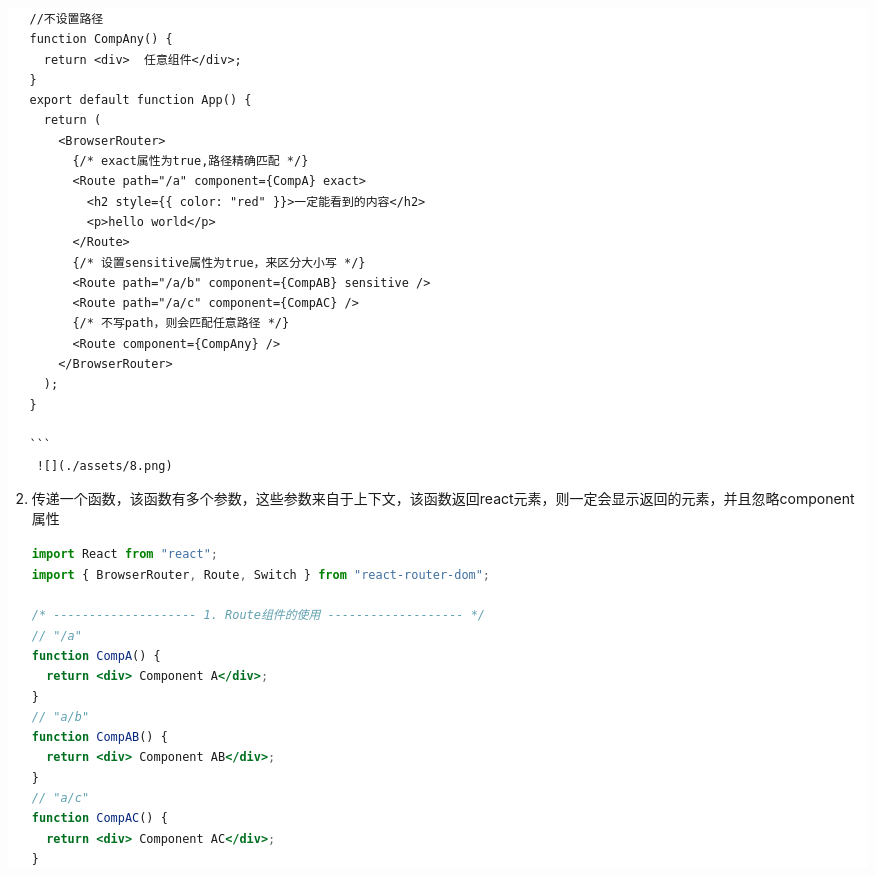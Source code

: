        //不设置路径
       function CompAny() {
         return <div>  任意组件</div>;
       }
       export default function App() {
         return (
           <BrowserRouter>
             {/* exact属性为true,路径精确匹配 */}
             <Route path="/a" component={CompA} exact>
               <h2 style={{ color: "red" }}>一定能看到的内容</h2>
               <p>hello world</p>
             </Route>
             {/* 设置sensitive属性为true，来区分大小写 */}
             <Route path="/a/b" component={CompAB} sensitive />
             <Route path="/a/c" component={CompAC} />
             {/* 不写path，则会匹配任意路径 */}
             <Route component={CompAny} />
           </BrowserRouter>
         );
       }
       
       ```
        ![](./assets/8.png)
       
       
   
   
   2. 传递一个函数，该函数有多个参数，这些参数来自于上下文，该函数返回react元素，则一定会显示返回的元素，并且忽略component属性
   
       ```jsx
       import React from "react";
       import { BrowserRouter, Route, Switch } from "react-router-dom";
       
       /* -------------------- 1. Route组件的使用 ------------------- */
       // "/a"
       function CompA() {
         return <div> Component A</div>;
       }
       // "a/b"
       function CompAB() {
         return <div> Component AB</div>;
       }
       // "a/c"
       function CompAC() {
         return <div> Component AC</div>;
       }
       
